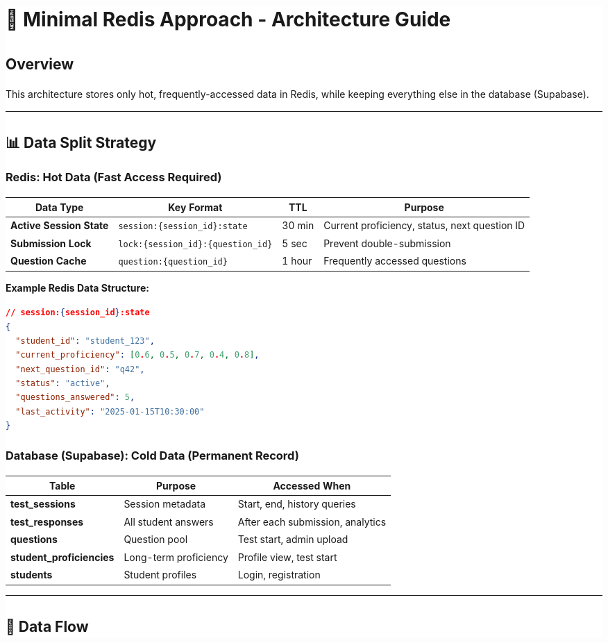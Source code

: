 # 🎯 Minimal Redis Approach - Architecture Guide

## Overview
This architecture stores only hot, frequently-accessed data in Redis, while keeping everything else in the database (Supabase).

---

## 📊 Data Split Strategy

### Redis: Hot Data (Fast Access Required)

| Data Type | Key Format | TTL | Purpose |
|-----------|-----------|-----|---------|
| **Active Session State** | `session:{session_id}:state` | 30 min | Current proficiency, status, next question ID |
| **Submission Lock** | `lock:{session_id}:{question_id}` | 5 sec | Prevent double-submission |
| **Question Cache** | `question:{question_id}` | 1 hour | Frequently accessed questions |

**Example Redis Data Structure:**
```json
// session:{session_id}:state
{
  "student_id": "student_123",
  "current_proficiency": [0.6, 0.5, 0.7, 0.4, 0.8],
  "next_question_id": "q42",
  "status": "active",
  "questions_answered": 5,
  "last_activity": "2025-01-15T10:30:00"
}
```

### Database (Supabase): Cold Data (Permanent Record)

| Table | Purpose | Accessed When |
|-------|---------|---------------|
| **test_sessions** | Session metadata | Start, end, history queries |
| **test_responses** | All student answers | After each submission, analytics |
| **questions** | Question pool | Test start, admin upload |
| **student_proficiencies** | Long-term proficiency | Profile view, test start |
| **students** | Student profiles | Login, registration |

---

## 🔄 Data Flow
